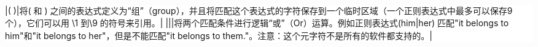 |( )|将( 和 ) 之间的表达式定义为“组”（group），并且将匹配这个表达式的字符保存到一个临时区域（一个正则表达式中最多可以保存9个），它们可以用 \1 到\9 的符号来引用。|
|&#124;|将两个匹配条件进行逻辑“或”（Or）运算。例如正则表达式(him|her) 匹配"it belongs to him"和"it belongs to her"，但是不能匹配"it belongs to them."。注意：这个元字符不是所有的软件都支持的。|
